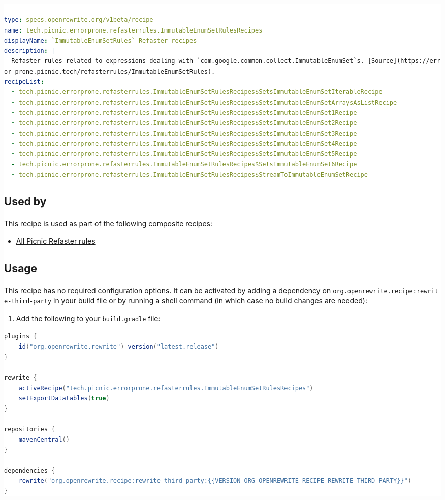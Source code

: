 </TabItem>

<TabItem value="yaml-recipe-list" label="Yaml Recipe List">

```yaml
---
type: specs.openrewrite.org/v1beta/recipe
name: tech.picnic.errorprone.refasterrules.ImmutableEnumSetRulesRecipes
displayName: `ImmutableEnumSetRules` Refaster recipes
description: |
  Refaster rules related to expressions dealing with `com.google.common.collect.ImmutableEnumSet`s. [Source](https://error-prone.picnic.tech/refasterrules/ImmutableEnumSetRules).
recipeList:
  - tech.picnic.errorprone.refasterrules.ImmutableEnumSetRulesRecipes$SetsImmutableEnumSetIterableRecipe
  - tech.picnic.errorprone.refasterrules.ImmutableEnumSetRulesRecipes$SetsImmutableEnumSetArraysAsListRecipe
  - tech.picnic.errorprone.refasterrules.ImmutableEnumSetRulesRecipes$SetsImmutableEnumSet1Recipe
  - tech.picnic.errorprone.refasterrules.ImmutableEnumSetRulesRecipes$SetsImmutableEnumSet2Recipe
  - tech.picnic.errorprone.refasterrules.ImmutableEnumSetRulesRecipes$SetsImmutableEnumSet3Recipe
  - tech.picnic.errorprone.refasterrules.ImmutableEnumSetRulesRecipes$SetsImmutableEnumSet4Recipe
  - tech.picnic.errorprone.refasterrules.ImmutableEnumSetRulesRecipes$SetsImmutableEnumSet5Recipe
  - tech.picnic.errorprone.refasterrules.ImmutableEnumSetRulesRecipes$SetsImmutableEnumSet6Recipe
  - tech.picnic.errorprone.refasterrules.ImmutableEnumSetRulesRecipes$StreamToImmutableEnumSetRecipe

```
</TabItem>
</Tabs>

## Used by

This recipe is used as part of the following composite recipes:

* [All Picnic Refaster rules](/recipes/tech/picnic/errorprone/refasterrules/tech/picnic/errorprone/refasterrules/allrefasterrules.md)


## Usage

This recipe has no required configuration options. It can be activated by adding a dependency on `org.openrewrite.recipe:rewrite-third-party` in your build file or by running a shell command (in which case no build changes are needed):
<Tabs groupId="projectType">
<TabItem value="gradle" label="Gradle">

1. Add the following to your `build.gradle` file:

```groovy title="build.gradle"
plugins {
    id("org.openrewrite.rewrite") version("latest.release")
}

rewrite {
    activeRecipe("tech.picnic.errorprone.refasterrules.ImmutableEnumSetRulesRecipes")
    setExportDatatables(true)
}

repositories {
    mavenCentral()
}

dependencies {
    rewrite("org.openrewrite.recipe:rewrite-third-party:{{VERSION_ORG_OPENREWRITE_RECIPE_REWRITE_THIRD_PARTY}}")
}
```